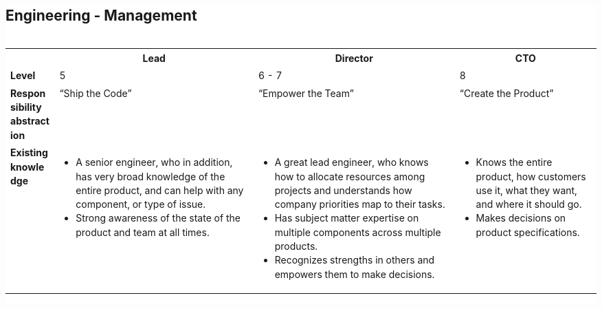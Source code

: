 ## Engineering - Management

<div style="overflow-x: auto;">
<table>
  <tr>
    <th> </th>
    <th>Lead </th>
    <th>Director </th>
    <th>CTO </th>
  </tr>

  <tr>
    <td>
        <strong>
            Level
        </strong>
    </td>
    <td>5 </td>
    <td>6 - 7 </td>
    <td>8 </td>
  </tr>

  <tr>
    <td>
        <strong>
           Responsibility abstraction
        </strong>
    </td>
    <td>“Ship the Code” </td>
    <td>“Empower the Team” </td>
    <td>“Create the Product” </td>
  </tr>

  <tr>
    <td>
      <strong>
        Existing knowledge
      </strong>
    </td>
    <td>
      <ul>
          <li> A senior engineer, who in addition, has very broad knowledge of the entire product, and can help with any component, or type of issue.</li>
          <li> Strong awareness of the state of the product and team at all times.</li>
      </ul>
    </td>
    <td>
      <ul>
          <li> A great lead engineer, who knows how to allocate resources among projects and understands how company priorities map to their tasks.</li>
          <li> Has subject matter expertise on multiple components across multiple products.</li>
          <li> Recognizes strengths in others and empowers them to make decisions.</li>
      </ul>
    </td>
    <td>
      <ul>
          <li> Knows the entire product, how customers use it, what they want, and where it should go.</li>
          <li> Makes decisions on product specifications.</li>
      </ul>
    </td>
  </tr>
